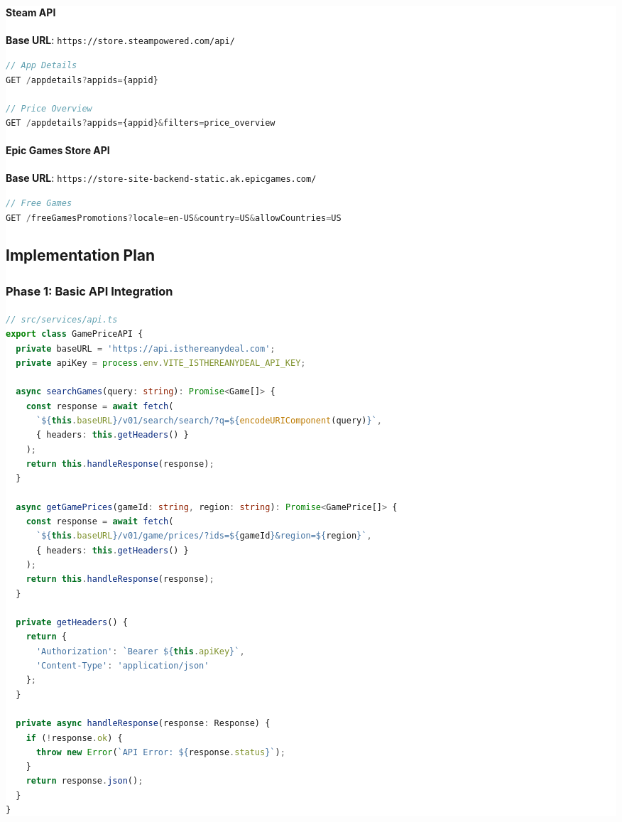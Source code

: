#### Steam API
**Base URL**: `https://store.steampowered.com/api/`

```typescript
// App Details
GET /appdetails?appids={appid}

// Price Overview
GET /appdetails?appids={appid}&filters=price_overview
```

#### Epic Games Store API
**Base URL**: `https://store-site-backend-static.ak.epicgames.com/`

```typescript
// Free Games
GET /freeGamesPromotions?locale=en-US&country=US&allowCountries=US
```

## Implementation Plan

### Phase 1: Basic API Integration
```typescript
// src/services/api.ts
export class GamePriceAPI {
  private baseURL = 'https://api.isthereanydeal.com';
  private apiKey = process.env.VITE_ISTHEREANYDEAL_API_KEY;

  async searchGames(query: string): Promise<Game[]> {
    const response = await fetch(
      `${this.baseURL}/v01/search/search/?q=${encodeURIComponent(query)}`,
      { headers: this.getHeaders() }
    );
    return this.handleResponse(response);
  }

  async getGamePrices(gameId: string, region: string): Promise<GamePrice[]> {
    const response = await fetch(
      `${this.baseURL}/v01/game/prices/?ids=${gameId}&region=${region}`,
      { headers: this.getHeaders() }
    );
    return this.handleResponse(response);
  }

  private getHeaders() {
    return {
      'Authorization': `Bearer ${this.apiKey}`,
      'Content-Type': 'application/json'
    };
  }

  private async handleResponse(response: Response) {
    if (!response.ok) {
      throw new Error(`API Error: ${response.status}`);
    }
    return response.json();
  }
}
```
